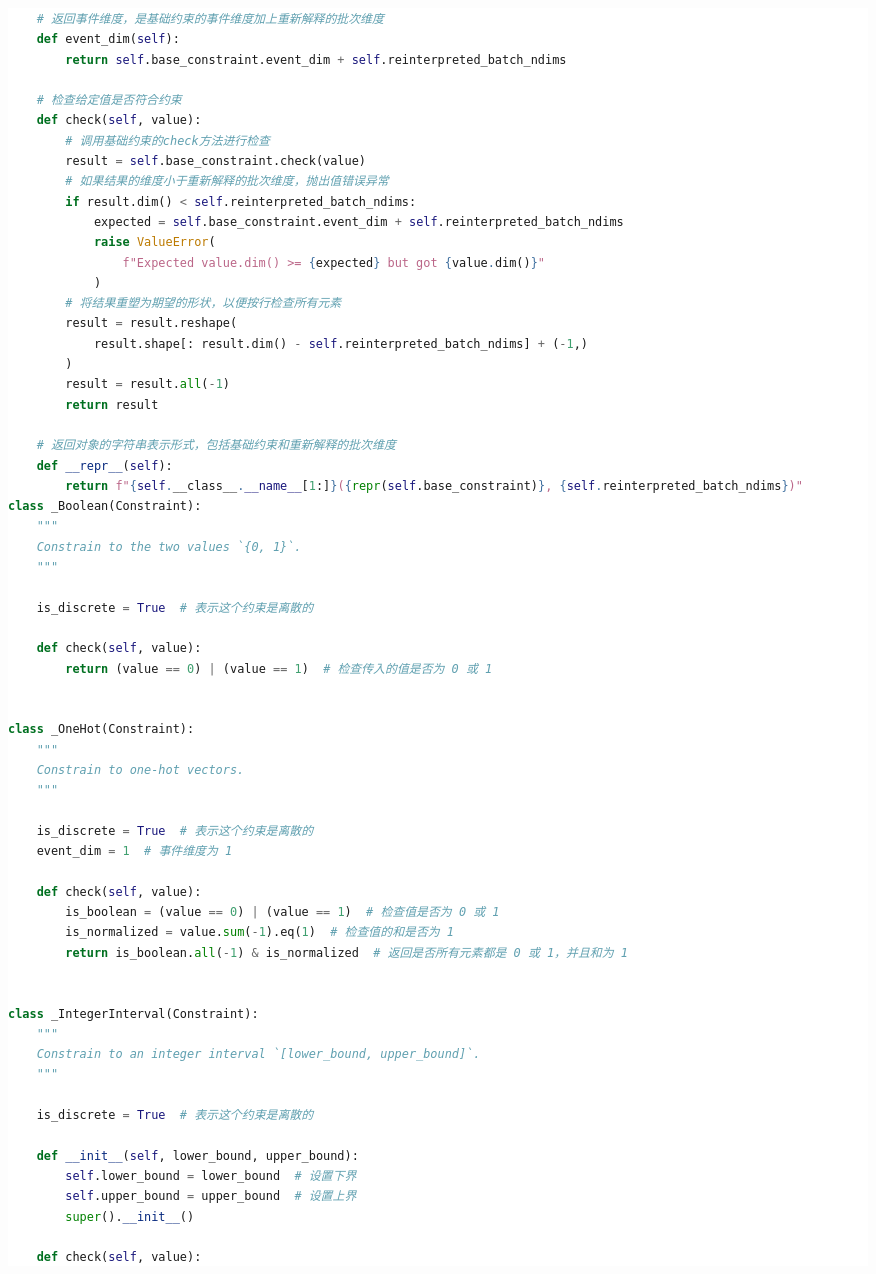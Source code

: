 ```py
    # 返回事件维度，是基础约束的事件维度加上重新解释的批次维度
    def event_dim(self):
        return self.base_constraint.event_dim + self.reinterpreted_batch_ndims

    # 检查给定值是否符合约束
    def check(self, value):
        # 调用基础约束的check方法进行检查
        result = self.base_constraint.check(value)
        # 如果结果的维度小于重新解释的批次维度，抛出值错误异常
        if result.dim() < self.reinterpreted_batch_ndims:
            expected = self.base_constraint.event_dim + self.reinterpreted_batch_ndims
            raise ValueError(
                f"Expected value.dim() >= {expected} but got {value.dim()}"
            )
        # 将结果重塑为期望的形状，以便按行检查所有元素
        result = result.reshape(
            result.shape[: result.dim() - self.reinterpreted_batch_ndims] + (-1,)
        )
        result = result.all(-1)
        return result

    # 返回对象的字符串表示形式，包括基础约束和重新解释的批次维度
    def __repr__(self):
        return f"{self.__class__.__name__[1:]}({repr(self.base_constraint)}, {self.reinterpreted_batch_ndims})"
class _Boolean(Constraint):
    """
    Constrain to the two values `{0, 1}`.
    """

    is_discrete = True  # 表示这个约束是离散的

    def check(self, value):
        return (value == 0) | (value == 1)  # 检查传入的值是否为 0 或 1


class _OneHot(Constraint):
    """
    Constrain to one-hot vectors.
    """

    is_discrete = True  # 表示这个约束是离散的
    event_dim = 1  # 事件维度为 1

    def check(self, value):
        is_boolean = (value == 0) | (value == 1)  # 检查值是否为 0 或 1
        is_normalized = value.sum(-1).eq(1)  # 检查值的和是否为 1
        return is_boolean.all(-1) & is_normalized  # 返回是否所有元素都是 0 或 1，并且和为 1


class _IntegerInterval(Constraint):
    """
    Constrain to an integer interval `[lower_bound, upper_bound]`.
    """

    is_discrete = True  # 表示这个约束是离散的

    def __init__(self, lower_bound, upper_bound):
        self.lower_bound = lower_bound  # 设置下界
        self.upper_bound = upper_bound  # 设置上界
        super().__init__()

    def check(self, value):
```